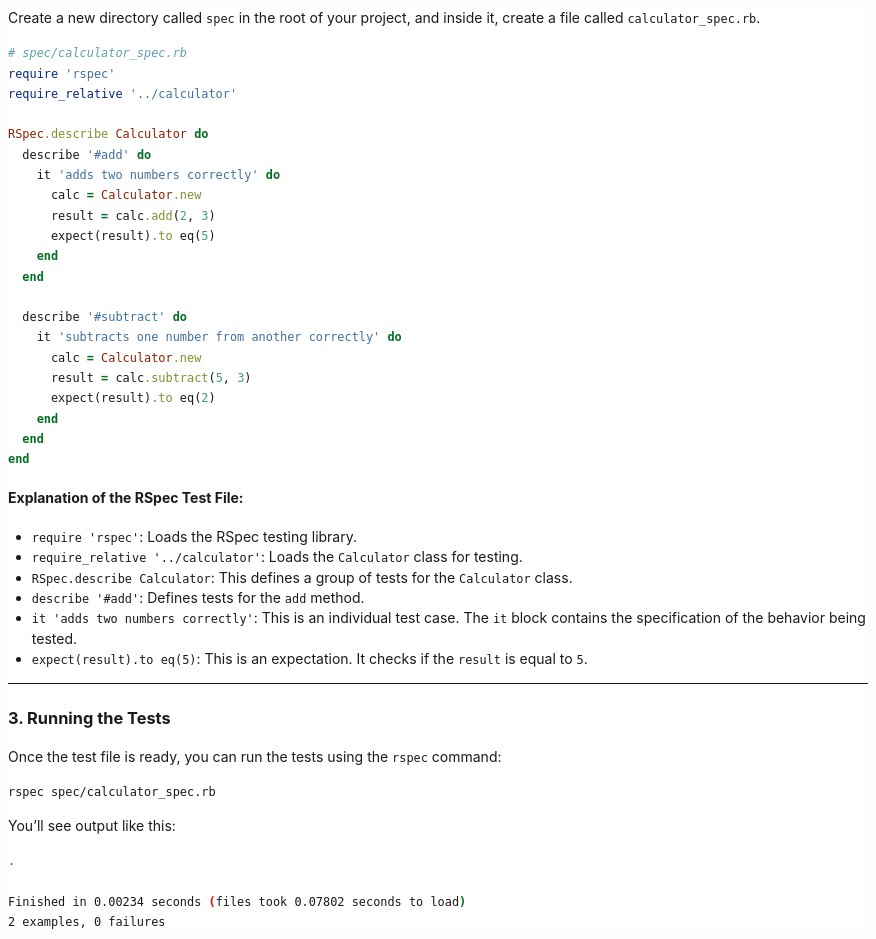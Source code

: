 Create a new directory called `spec` in the root of your project, and inside it, create a file called `calculator_spec.rb`.

```ruby
# spec/calculator_spec.rb
require 'rspec'
require_relative '../calculator'

RSpec.describe Calculator do
  describe '#add' do
    it 'adds two numbers correctly' do
      calc = Calculator.new
      result = calc.add(2, 3)
      expect(result).to eq(5)
    end
  end

  describe '#subtract' do
    it 'subtracts one number from another correctly' do
      calc = Calculator.new
      result = calc.subtract(5, 3)
      expect(result).to eq(2)
    end
  end
end
```

#### **Explanation of the RSpec Test File**:

- `require 'rspec'`: Loads the RSpec testing library.
- `require_relative '../calculator'`: Loads the `Calculator` class for testing.
- `RSpec.describe Calculator`: This defines a group of tests for the `Calculator` class.
- `describe '#add'`: Defines tests for the `add` method.
- `it 'adds two numbers correctly'`: This is an individual test case. The `it` block contains the specification of the behavior being tested.
- `expect(result).to eq(5)`: This is an expectation. It checks if the `result` is equal to `5`.

---

### **3. Running the Tests**

Once the test file is ready, you can run the tests using the `rspec` command:

```bash
rspec spec/calculator_spec.rb
```

You’ll see output like this:

```bash
.

Finished in 0.00234 seconds (files took 0.07802 seconds to load)
2 examples, 0 failures
```
